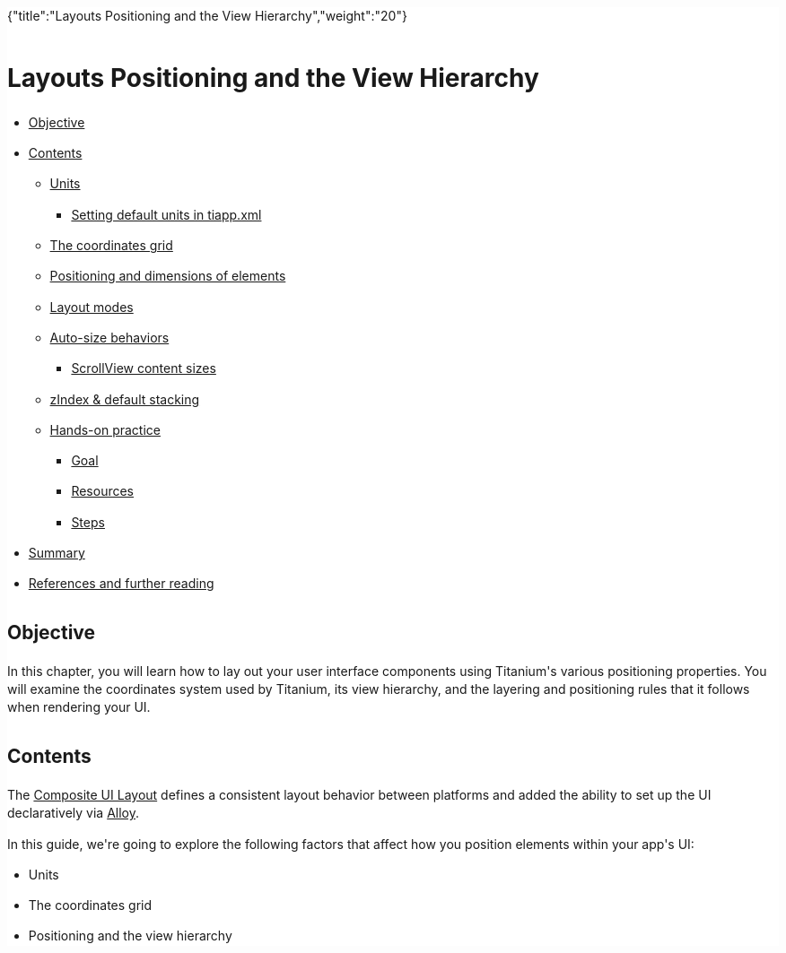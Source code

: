 {"title":"Layouts Positioning and the View Hierarchy","weight":"20"} 

# Layouts Positioning and the View Hierarchy

*   [Objective](#Objective)
    
*   [Contents](#Contents)
    
    *   [Units](#Units)
        
        *   [Setting default units in tiapp.xml](#Settingdefaultunitsintiapp.xml)
            
    *   [The coordinates grid](#Thecoordinatesgrid)
        
    *   [Positioning and dimensions of elements](#Positioninganddimensionsofelements)
        
    *   [Layout modes](#Layoutmodes)
        
    *   [Auto-size behaviors](#Auto-sizebehaviors)
        
        *   [ScrollView content sizes](#ScrollViewcontentsizes)
            
    *   [zIndex & default stacking](#zIndex&defaultstacking)
        
    *   [Hands-on practice](#Hands-onpractice)
        
        *   [Goal](#Goal)
            
        *   [Resources](#Resources)
            
        *   [Steps](#Steps)
            
*   [Summary](#Summary)
    
*   [References and further reading](#Referencesandfurtherreading)
    

## Objective

In this chapter, you will learn how to lay out your user interface components using Titanium's various positioning properties. You will examine the coordinates system used by Titanium, its view hierarchy, and the layering and positioning rules that it follows when rendering your UI.

## Contents

The [Composite UI Layout](/docs/appc/Titanium_SDK/Titanium_SDK_Guide/Contributing_to_Titanium/Platform_Development/Specs/UI_Composite_Layout_Behavior_Spec/) defines a consistent layout behavior between platforms and added the ability to set up the UI declaratively via [Alloy](/docs/appc/Alloy_Framework/).

In this guide, we're going to explore the following factors that affect how you position elements within your app's UI:

*   Units
    
*   The coordinates grid
    
*   Positioning and the view hierarchy
    
